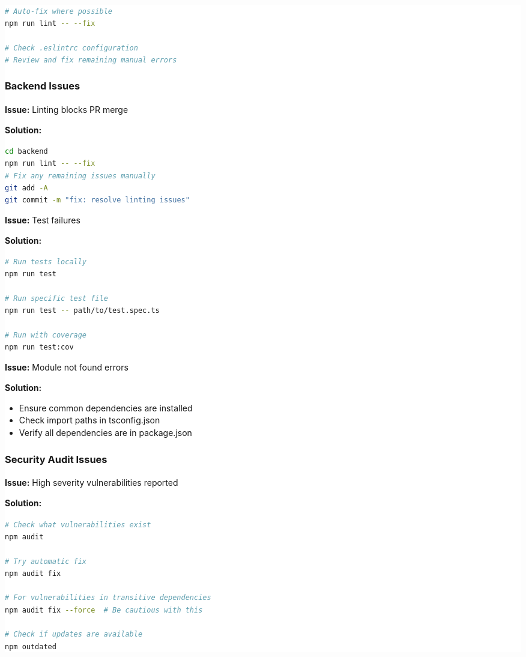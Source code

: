 ```bash
# Auto-fix where possible
npm run lint -- --fix

# Check .eslintrc configuration
# Review and fix remaining manual errors
```

### Backend Issues

**Issue:** Linting blocks PR merge

**Solution:**

```bash
cd backend
npm run lint -- --fix
# Fix any remaining issues manually
git add -A
git commit -m "fix: resolve linting issues"
```

**Issue:** Test failures

**Solution:**

```bash
# Run tests locally
npm run test

# Run specific test file
npm run test -- path/to/test.spec.ts

# Run with coverage
npm run test:cov
```

**Issue:** Module not found errors

**Solution:**

- Ensure common dependencies are installed
- Check import paths in tsconfig.json
- Verify all dependencies are in package.json

### Security Audit Issues

**Issue:** High severity vulnerabilities reported

**Solution:**

```bash
# Check what vulnerabilities exist
npm audit

# Try automatic fix
npm audit fix

# For vulnerabilities in transitive dependencies
npm audit fix --force  # Be cautious with this

# Check if updates are available
npm outdated
```
